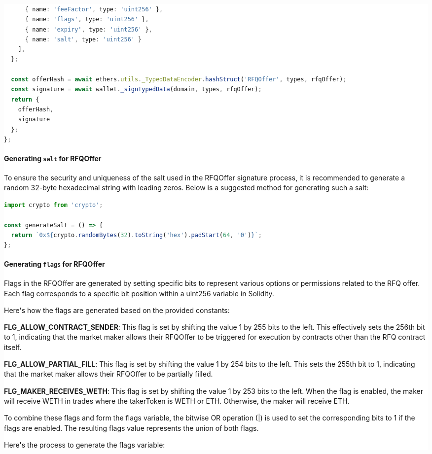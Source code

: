 ```typescript
      { name: 'feeFactor', type: 'uint256' },
      { name: 'flags', type: 'uint256' },
      { name: 'expiry', type: 'uint256' },
      { name: 'salt', type: 'uint256' }
    ],
  };

  const offerHash = await ethers.utils._TypedDataEncoder.hashStruct('RFQOffer', types, rfqOffer);
  const signature = await wallet._signTypedData(domain, types, rfqOffer);
  return {
    offerHash,
    signature
  };
};
```

#### Generating `salt` for RFQOffer

To ensure the security and uniqueness of the salt used in the RFQOffer signature process, it is recommended to generate a random 32-byte hexadecimal string with leading zeros. Below is a suggested method for generating such a salt:

```typescript
import crypto from 'crypto';

const generateSalt = () => {
  return `0x${crypto.randomBytes(32).toString('hex').padStart(64, '0')}`;
};
```

#### Generating `flags` for RFQOffer

Flags in the RFQOffer are generated by setting specific bits to represent various options or permissions related to the RFQ offer. Each flag corresponds to a specific bit position within a uint256 variable in Solidity.

Here's how the flags are generated based on the provided constants:

**FLG_ALLOW_CONTRACT_SENDER**: This flag is set by shifting the value 1 by 255 bits to the left. This effectively sets the 256th bit to 1, indicating that the market maker allows their RFQOffer to be triggered for execution by contracts other than the RFQ contract itself.

**FLG_ALLOW_PARTIAL_FILL**: This flag is set by shifting the value 1 by 254 bits to the left. This sets the 255th bit to 1, indicating that the market maker allows their RFQOffer to be partially filled.

**FLG_MAKER_RECEIVES_WETH**: This flag is set by shifting the value 1 by 253 bits to the left. When the flag is enabled, the maker will receive WETH in trades where the takerToken is WETH or ETH. Otherwise, the maker will receive ETH.

To combine these flags and form the flags variable, the bitwise OR operation (|) is used to set the corresponding bits to 1 if the flags are enabled. The resulting flags value represents the union of both flags.

Here's the process to generate the flags variable:
